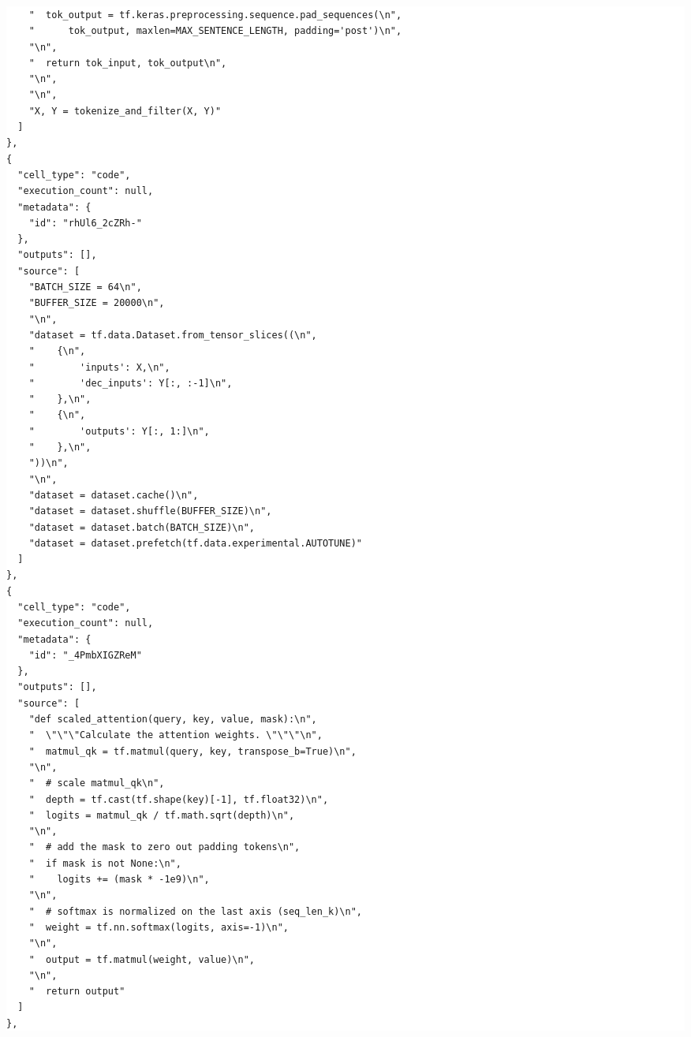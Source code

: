         "  tok_output = tf.keras.preprocessing.sequence.pad_sequences(\n",
        "      tok_output, maxlen=MAX_SENTENCE_LENGTH, padding='post')\n",
        "\n",
        "  return tok_input, tok_output\n",
        "\n",
        "\n",
        "X, Y = tokenize_and_filter(X, Y)"
      ]
    },
    {
      "cell_type": "code",
      "execution_count": null,
      "metadata": {
        "id": "rhUl6_2cZRh-"
      },
      "outputs": [],
      "source": [
        "BATCH_SIZE = 64\n",
        "BUFFER_SIZE = 20000\n",
        "\n",
        "dataset = tf.data.Dataset.from_tensor_slices((\n",
        "    {\n",
        "        'inputs': X,\n",
        "        'dec_inputs': Y[:, :-1]\n",
        "    },\n",
        "    {\n",
        "        'outputs': Y[:, 1:]\n",
        "    },\n",
        "))\n",
        "\n",
        "dataset = dataset.cache()\n",
        "dataset = dataset.shuffle(BUFFER_SIZE)\n",
        "dataset = dataset.batch(BATCH_SIZE)\n",
        "dataset = dataset.prefetch(tf.data.experimental.AUTOTUNE)"
      ]
    },
    {
      "cell_type": "code",
      "execution_count": null,
      "metadata": {
        "id": "_4PmbXIGZReM"
      },
      "outputs": [],
      "source": [
        "def scaled_attention(query, key, value, mask):\n",
        "  \"\"\"Calculate the attention weights. \"\"\"\n",
        "  matmul_qk = tf.matmul(query, key, transpose_b=True)\n",
        "\n",
        "  # scale matmul_qk\n",
        "  depth = tf.cast(tf.shape(key)[-1], tf.float32)\n",
        "  logits = matmul_qk / tf.math.sqrt(depth)\n",
        "\n",
        "  # add the mask to zero out padding tokens\n",
        "  if mask is not None:\n",
        "    logits += (mask * -1e9)\n",
        "\n",
        "  # softmax is normalized on the last axis (seq_len_k)\n",
        "  weight = tf.nn.softmax(logits, axis=-1)\n",
        "\n",
        "  output = tf.matmul(weight, value)\n",
        "\n",
        "  return output"
      ]
    },